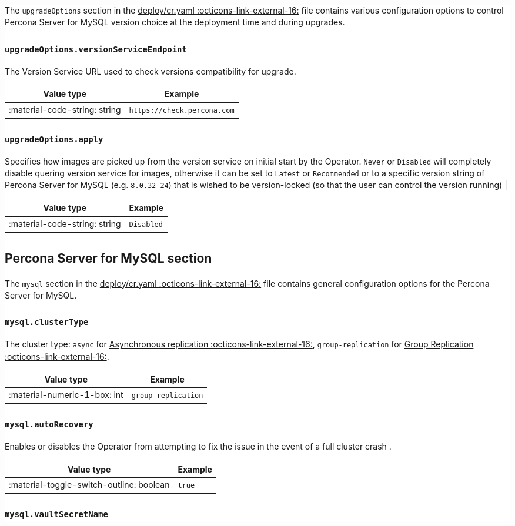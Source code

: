 The `upgradeOptions` section in the [deploy/cr.yaml :octicons-link-external-16:](https://github.com/percona/percona-server-mysql-operator/blob/main/deploy/cr.yaml) file contains various configuration options to control Percona Server for MySQL version choice at the deployment time and during upgrades.

### `upgradeOptions.versionServiceEndpoint`

The Version Service URL used to check versions compatibility for upgrade.

| Value type  | Example    |
| ----------- | ---------- |
| :material-code-string: string     | `https://check.percona.com` |

### `upgradeOptions.apply`

Specifies how images are picked up from the version service on initial start by the Operator. `Never` or `Disabled` will completely disable quering version service for images, otherwise it can be set to `Latest` or `Recommended` or to a specific version string of Percona Server for MySQL (e.g. `8.0.32-24`) that is wished to be version-locked (so that the user can control the version running) |

| Value type  | Example    |
| ----------- | ---------- |
| :material-code-string: string     | `Disabled` |

## <a name="operator-mysql-section"></a>Percona Server for MySQL section

The `mysql` section in the [deploy/cr.yaml :octicons-link-external-16:](https://github.com/percona/percona-server-mysql-operator/blob/main/deploy/cr.yaml) file contains general
configuration options for the Percona Server for MySQL.

### `mysql.clusterType`

The cluster type: `async` for [Asynchronous replication :octicons-link-external-16:](https://dev.mysql.com/doc/refman/8.0/en/replication.html), `group-replication` for [Group Replication :octicons-link-external-16:](https://dev.mysql.com/doc/refman/8.0/en/group-replication.html).

| Value type  | Example    |
| ----------- | ---------- |
| :material-numeric-1-box: int     | `group-replication` |

### `mysql.autoRecovery`

Enables or disables the Operator from attempting to fix the issue in the event of a full cluster crash .

| Value type  | Example    |
| ----------- | ---------- |
| :material-toggle-switch-outline: boolean     | `true` |

### `mysql.vaultSecretName`
